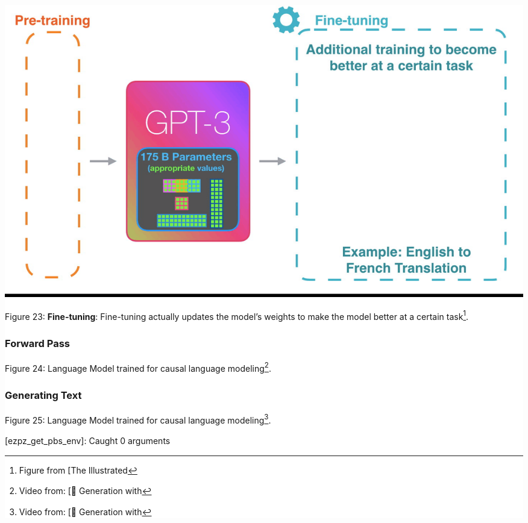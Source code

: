 ![](./assets/gpt3-fine-tuning.gif)

Figure 23: **Fine-tuning**: Fine-tuning actually updates the model’s
weights to make the model better at a certain task[^5].

</div>

</div>

</div>

### Forward Pass

<div id="fig-hf-assisted-generation">

![](./assets/hf_assisted_generation.mov)

Figure 24: Language Model trained for causal language modeling[^6].

</div>

### Generating Text

<div id="fig-generating-text">

![](./assets/hf_assisted_generation2.mov)

Figure 25: Language Model trained for causal language modeling[^7].

</div>


[ezpz_get_pbs_env]: Caught 0 arguments
[^1]: `micro_batch_size` = batch_size **per** GPU
[^2]: [Efficient Large-Scale Language Model Training on GPU
[^3]: Source: [
[^4]: Figure from [The Illustrated
[^5]: Figure from [The Illustrated
[^6]: Video from: [🤗 Generation with
[^7]: Video from: [🤗 Generation with